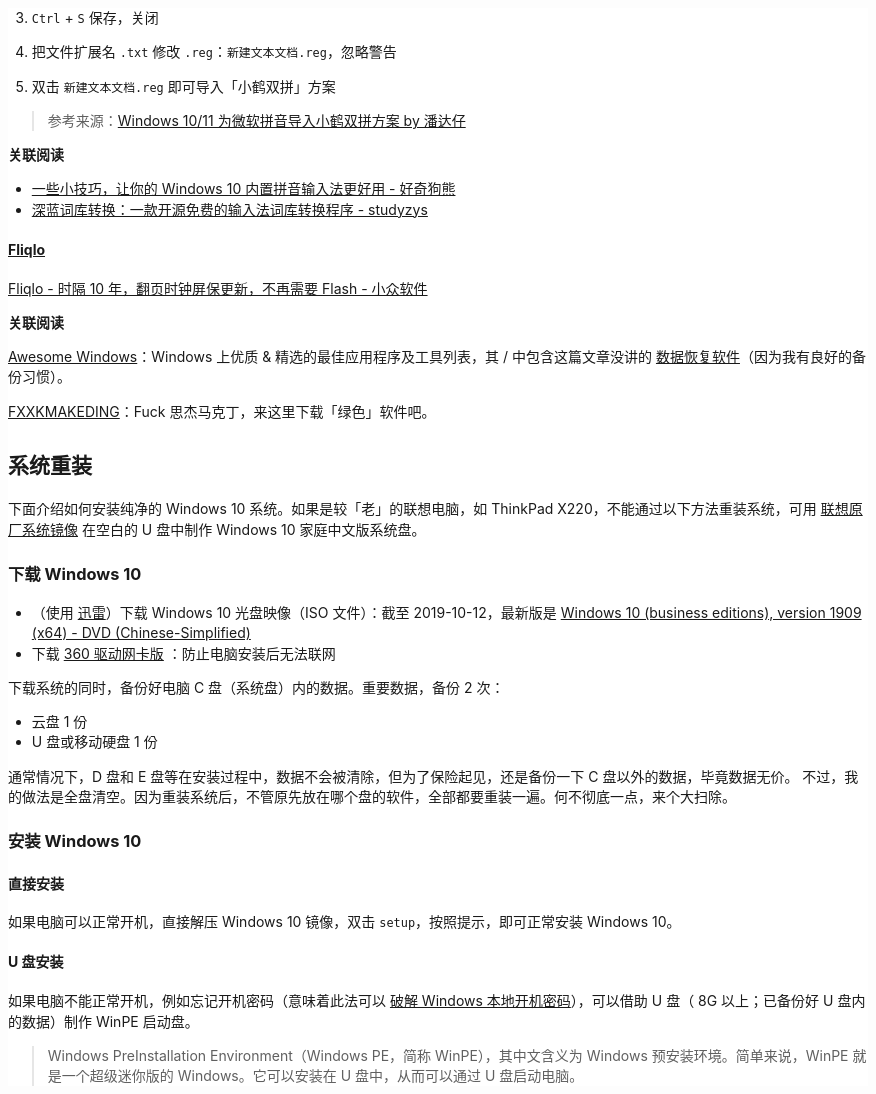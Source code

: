3.  `Ctrl` + `S` 保存，关闭
    
4.  把文件扩展名 `.txt` 修改 `.reg`：`新建文本文档.reg`，忽略警告
    
5.  双击 `新建文本文档.reg` 即可导入「小鹤双拼」方案
    

> 参考来源：[Windows 10/11 为微软拼音导入小鹤双拼方案 by 潘达仔](https://www.jianshu.com/p/181c6d08fb1a)

**关联阅读**

*   [一些小技巧，让你的 Windows 10 内置拼音输入法更好用 - 好奇狗熊](https://sspai.com/post/52101)
*   [深蓝词库转换：一款开源免费的输入法词库转换程序 - studyzys](https://github.com/studyzy/imewlconverter)

#### [Fliqlo](https://fliqlo.com/screensaver/)[](#Fliqlo)

[Fliqlo - 时隔 10 年，翻页时钟屏保更新，不再需要 Flash - 小众软件](https://www.appinn.com/fliqlo-1-4/)

**关联阅读**

[Awesome Windows](https://github.com/Awesome-Windows/Awesome/blob/master/README-cn.md)：Windows 上优质 & 精选的最佳应用程序及工具列表，其 / 中包含这篇文章没讲的 [数据恢复软件](https://github.com/Awesome-Windows/Awesome/blob/master/README-cn.md#%E6%95%B0%E6%8D%AE%E6%81%A2%E5%A4%8D)（因为我有良好的备份习惯）。

[FXXKMAKEDING](https://node4.mkdmirror.workers.dev/0:/)：Fuck 思杰马克丁，来这里下载「绿色」软件吧。

系统重装[](#系统重装)
-------------

下面介绍如何安装纯净的 Windows 10 系统。如果是较「老」的联想电脑，如 ThinkPad X220，不能通过以下方法重装系统，可用 [联想原厂系统镜像](https://okr.lenovo.com.cn/help.html) 在空白的 U 盘中制作 Windows 10 家庭中文版系统盘。

### 下载 Windows 10[](#下载-Windows-10)

*   （使用 [迅雷](https://www.xunlei.com/)）下载 Windows 10 光盘映像（ISO 文件）：截至 2019-10-12，最新版是 [Windows 10 (business editions), version 1909 (x64) - DVD (Chinese-Simplified)](https://msdn.itellyou.cn/)
*   下载 [360 驱动网卡版](http://www.360.cn/qudongdashi/index.html) ：防止电脑安装后无法联网

下载系统的同时，备份好电脑 C 盘（系统盘）内的数据。重要数据，备份 2 次：

*   云盘 1 份
*   U 盘或移动硬盘 1 份

通常情况下，D 盘和 E 盘等在安装过程中，数据不会被清除，但为了保险起见，还是备份一下 C 盘以外的数据，毕竟数据无价。 不过，我的做法是全盘清空。因为重装系统后，不管原先放在哪个盘的软件，全部都要重装一遍。何不彻底一点，来个大扫除。

### 安装 Windows 10[](#安装-Windows-10)

#### 直接安装[](#直接安装)

如果电脑可以正常开机，直接解压 Windows 10 镜像，双击 `setup`，按照提示，即可正常安装 Windows 10。

#### U 盘安装[](#U-盘安装)

如果电脑不能正常开机，例如忘记开机密码（意味着此法可以 [破解 Windows 本地开机密码](http://www.wepe.com.cn/ubook/password.html)），可以借助 U 盘（ 8G 以上；已备份好 U 盘内的数据）制作 WinPE 启动盘。

> Windows PreInstallation Environment（Windows PE，简称 WinPE），其中文含义为 Windows 预安装环境。简单来说，WinPE 就是一个超级迷你版的 Windows。它可以安装在 U 盘中，从而可以通过 U 盘启动电脑。
